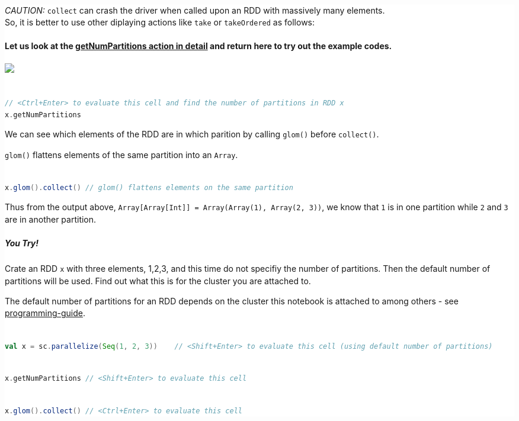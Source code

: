 

*CAUTION:* ``collect`` can crash the driver when called upon an RDD with massively many elements.  
So, it is better to use other diplaying actions like ``take`` or ``takeOrdered`` as follows:





#### Let us look at the [getNumPartitions action in detail](/#workspace/scalable-data-science/xtraResources/visualRDDApi/recall/actions/getNumPartitions) and return here to try out the example codes.

![](https://raw.githubusercontent.com/raazesh-sainudiin/scalable-data-science/master/db/visualapi/med/visualapi-88.png)


```scala

// <Ctrl+Enter> to evaluate this cell and find the number of partitions in RDD x
x.getNumPartitions 

```



We can see which elements of the RDD are in which parition by calling `glom()` before `collect()`. 

`glom()` flattens elements of the same partition into an `Array`. 


```scala

x.glom().collect() // glom() flattens elements on the same partition

```



Thus from the output above, `Array[Array[Int]] = Array(Array(1), Array(2, 3))`, we know that `1` is in one partition while `2` and `3` are in another partition.





##### You Try!
Crate an RDD `x` with three elements, 1,2,3, and this time do not specifiy the number of partitions.  Then the default number of partitions will be used.
Find out what this is for the cluster you are attached to. 

The default number of partitions for an RDD depends on the cluster this notebook is attached to among others - see [programming-guide](http://spark.apache.org/docs/latest/programming-guide.html).


```scala

val x = sc.parallelize(Seq(1, 2, 3))    // <Shift+Enter> to evaluate this cell (using default number of partitions)

```
```scala

x.getNumPartitions // <Shift+Enter> to evaluate this cell

```
```scala

x.glom().collect() // <Ctrl+Enter> to evaluate this cell

```
